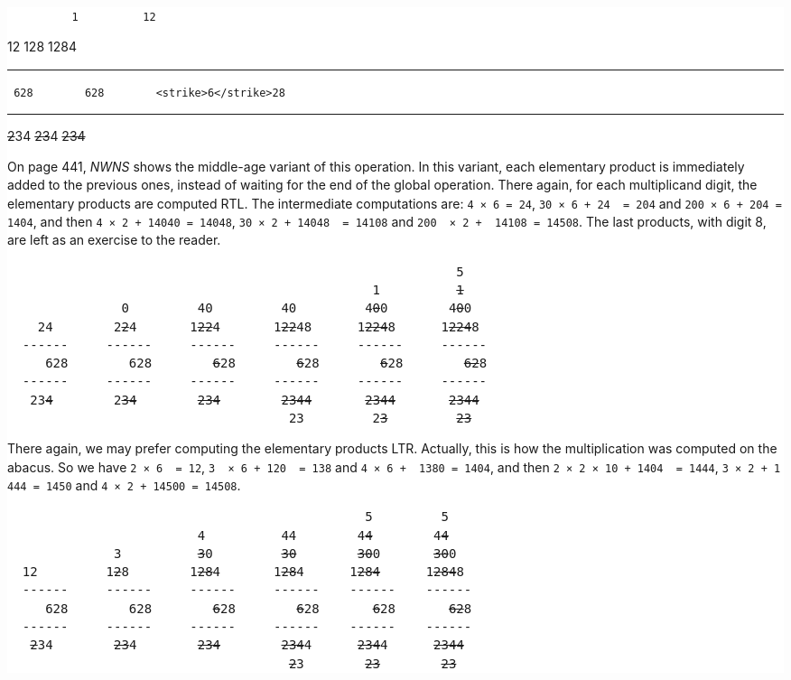               1          12
  12         128        1284
  ------     ------     ------
     628        628        <strike>6</strike>28
  ------     ------     ------
   <strike>2</strike>34        <strike>23</strike>4        <strike>234</strike>
</pre>

On page 441, _NWNS_ shows the middle-age variant of this operation. In
this  variant, each  elementary product  is immediately  added to  the
previous ones, instead of waiting for the end of the global operation.
There again, for each multiplicand  digit, the elementary products are
computed RTL. The intermediate computations are: `4 × 6 = 24`, `30 × 6 + 24  = 204`
and `200 × 6 + 204 = 1404`, and then  `4 × 2 + 14040 = 14048`, `30 × 2 + 14048  = 14108`
and `200  × 2 +  14108 = 14508`. The  last products,
with digit 8, are left as an exercise to the reader.

<pre>
                                                           5
                                                1          <strike>1</strike>
               0         40         40         4<strike>0</strike>0        4<strike>0</strike>0
    24        2<strike>2</strike>4       1<strike>22</strike>4       1<strike>22</strike>48      1<strike>224</strike>8      1<strike>224</strike>8
  ------     ------     ------     ------     ------     ------
     628        628        <strike>6</strike>28        <strike>6</strike>28        <strike>6</strike>28        <strike>62</strike>8
  ------     ------     ------     ------     ------     ------
   23<strike>4</strike>        2<strike>34</strike>        <strike>234</strike>        <strike>2344</strike>       <strike>2344</strike>       <strike>2344</strike>
                                     23         2<strike>3</strike>         <strike>23</strike>
</pre>

There  again, we  may prefer  computing the  elementary products  LTR.
Actually, this is  how the multiplication was computed  on the abacus.
So we  have `2 × 6  = 12`, `3  × 6 + 120  = 138` and  `4 × 6 +  1380 =
1404`, and then `2 × 2 × 10 + 1404  = 1444`, `3 × 2 + 1444 = 1450` and
`4 × 2 + 14500 = 14508`.

<pre>
                                               5         5
                         4          44        4<strike>4</strike>        4<strike>4</strike>
              3          <strike>3</strike>0         <strike>30</strike>        <strike>30</strike>0       <strike>30</strike>0
  12         1<strike>2</strike>8        1<strike>28</strike>4       1<strike>28</strike>4      1<strike>284</strike>      1<strike>284</strike>8
  ------     ------     ------     ------    ------    ------
     628        628        <strike>6</strike>28        <strike>6</strike>28       <strike>6</strike>28       <strike>62</strike>8
  ------     ------     ------     ------    ------    ------
   <strike>2</strike>34        <strike>23</strike>4        <strike>234</strike>        <strike>234</strike>4      <strike>234</strike>4      <strike>2344</strike>
                                     <strike>2</strike>3        <strike>23</strike>        <strike>23</strike>
</pre>
